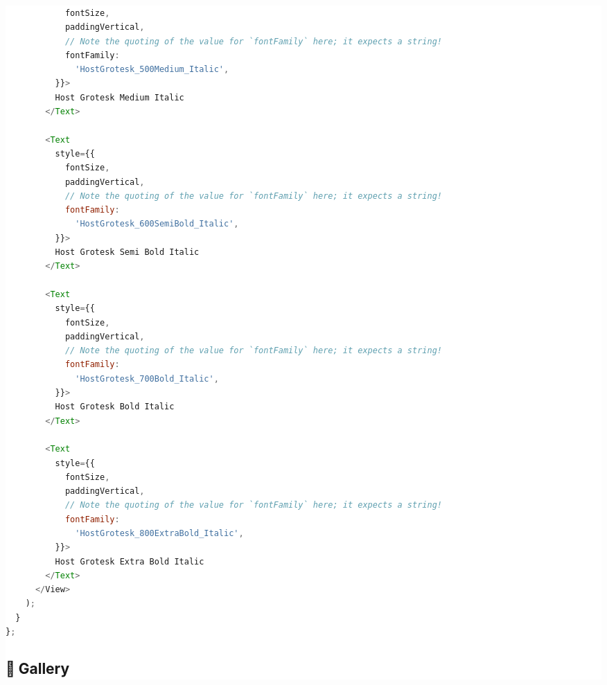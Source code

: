 ```js
            fontSize,
            paddingVertical,
            // Note the quoting of the value for `fontFamily` here; it expects a string!
            fontFamily:
              'HostGrotesk_500Medium_Italic',
          }}>
          Host Grotesk Medium Italic
        </Text>

        <Text
          style={{
            fontSize,
            paddingVertical,
            // Note the quoting of the value for `fontFamily` here; it expects a string!
            fontFamily:
              'HostGrotesk_600SemiBold_Italic',
          }}>
          Host Grotesk Semi Bold Italic
        </Text>

        <Text
          style={{
            fontSize,
            paddingVertical,
            // Note the quoting of the value for `fontFamily` here; it expects a string!
            fontFamily:
              'HostGrotesk_700Bold_Italic',
          }}>
          Host Grotesk Bold Italic
        </Text>

        <Text
          style={{
            fontSize,
            paddingVertical,
            // Note the quoting of the value for `fontFamily` here; it expects a string!
            fontFamily:
              'HostGrotesk_800ExtraBold_Italic',
          }}>
          Host Grotesk Extra Bold Italic
        </Text>
      </View>
    );
  }
};

```

## 🔡 Gallery

